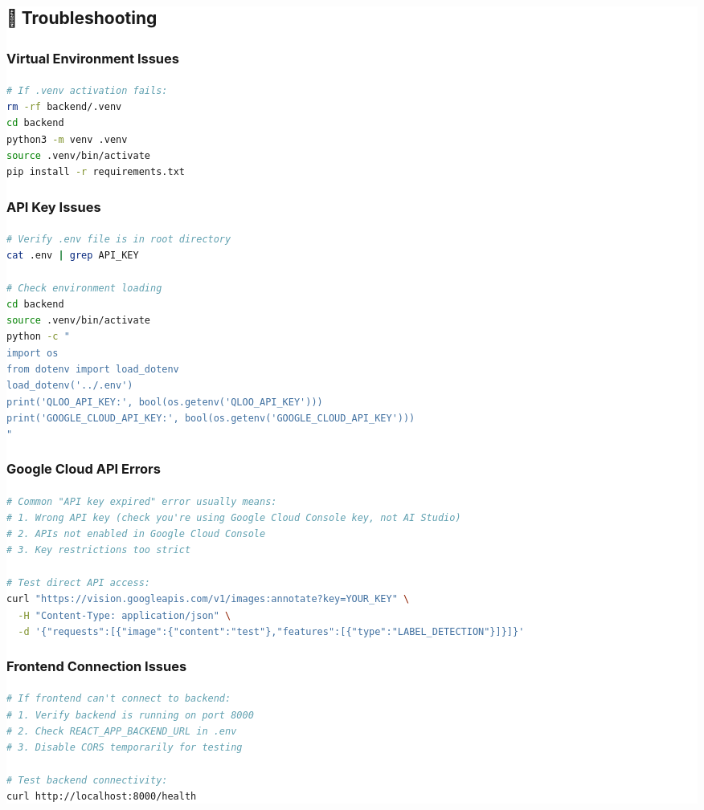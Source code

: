 ## 🐛 Troubleshooting

### Virtual Environment Issues

```bash
# If .venv activation fails:
rm -rf backend/.venv
cd backend
python3 -m venv .venv
source .venv/bin/activate
pip install -r requirements.txt
```

### API Key Issues

```bash
# Verify .env file is in root directory
cat .env | grep API_KEY

# Check environment loading
cd backend
source .venv/bin/activate
python -c "
import os
from dotenv import load_dotenv
load_dotenv('../.env')
print('QLOO_API_KEY:', bool(os.getenv('QLOO_API_KEY')))
print('GOOGLE_CLOUD_API_KEY:', bool(os.getenv('GOOGLE_CLOUD_API_KEY')))
"
```

### Google Cloud API Errors

```bash
# Common "API key expired" error usually means:
# 1. Wrong API key (check you're using Google Cloud Console key, not AI Studio)
# 2. APIs not enabled in Google Cloud Console
# 3. Key restrictions too strict

# Test direct API access:
curl "https://vision.googleapis.com/v1/images:annotate?key=YOUR_KEY" \
  -H "Content-Type: application/json" \
  -d '{"requests":[{"image":{"content":"test"},"features":[{"type":"LABEL_DETECTION"}]}]}'
```

### Frontend Connection Issues

```bash
# If frontend can't connect to backend:
# 1. Verify backend is running on port 8000
# 2. Check REACT_APP_BACKEND_URL in .env
# 3. Disable CORS temporarily for testing

# Test backend connectivity:
curl http://localhost:8000/health
```
